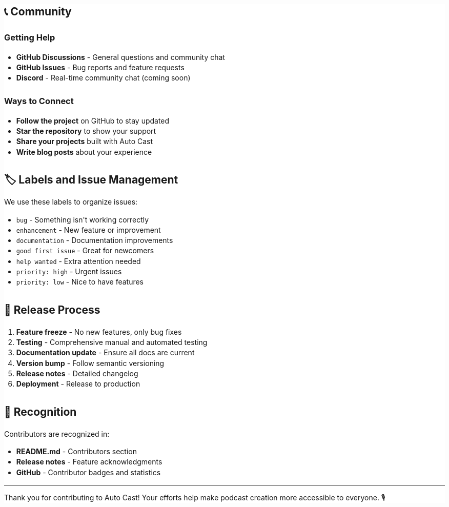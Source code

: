 ## 📞 Community

### Getting Help

- **GitHub Discussions** - General questions and community chat
- **GitHub Issues** - Bug reports and feature requests
- **Discord** - Real-time community chat (coming soon)

### Ways to Connect

- **Follow the project** on GitHub to stay updated
- **Star the repository** to show your support
- **Share your projects** built with Auto Cast
- **Write blog posts** about your experience

## 🏷️ Labels and Issue Management

We use these labels to organize issues:

- `bug` - Something isn't working correctly
- `enhancement` - New feature or improvement
- `documentation` - Documentation improvements
- `good first issue` - Great for newcomers
- `help wanted` - Extra attention needed
- `priority: high` - Urgent issues
- `priority: low` - Nice to have features

## 📝 Release Process

1. **Feature freeze** - No new features, only bug fixes
2. **Testing** - Comprehensive manual and automated testing
3. **Documentation update** - Ensure all docs are current
4. **Version bump** - Follow semantic versioning
5. **Release notes** - Detailed changelog
6. **Deployment** - Release to production

## 🙏 Recognition

Contributors are recognized in:
- **README.md** - Contributors section
- **Release notes** - Feature acknowledgments
- **GitHub** - Contributor badges and statistics

---

Thank you for contributing to Auto Cast! Your efforts help make podcast creation more accessible to everyone. 🎙️